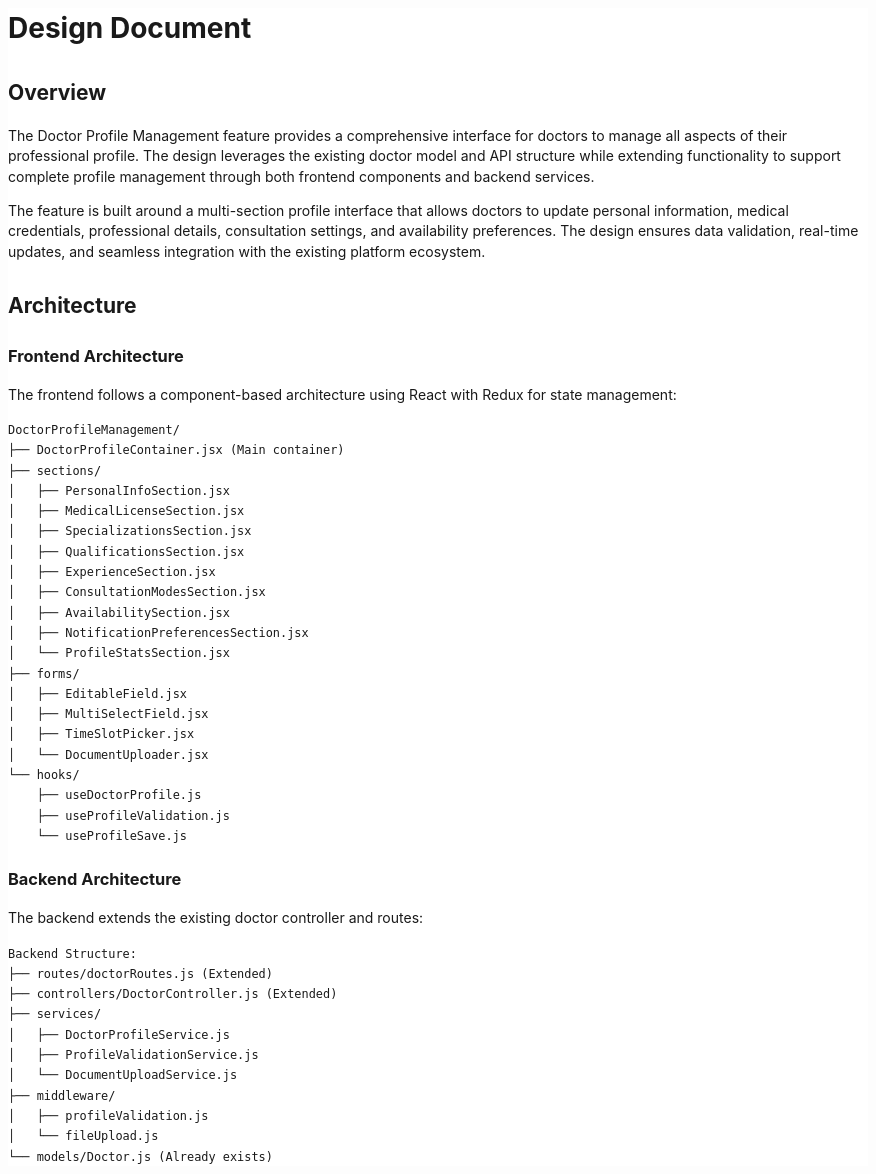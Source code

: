 # Design Document

## Overview

The Doctor Profile Management feature provides a comprehensive interface for doctors to manage all aspects of their professional profile. The design leverages the existing doctor model and API structure while extending functionality to support complete profile management through both frontend components and backend services.

The feature is built around a multi-section profile interface that allows doctors to update personal information, medical credentials, professional details, consultation settings, and availability preferences. The design ensures data validation, real-time updates, and seamless integration with the existing platform ecosystem.

## Architecture

### Frontend Architecture

The frontend follows a component-based architecture using React with Redux for state management:

```
DoctorProfileManagement/
├── DoctorProfileContainer.jsx (Main container)
├── sections/
│   ├── PersonalInfoSection.jsx
│   ├── MedicalLicenseSection.jsx
│   ├── SpecializationsSection.jsx
│   ├── QualificationsSection.jsx
│   ├── ExperienceSection.jsx
│   ├── ConsultationModesSection.jsx
│   ├── AvailabilitySection.jsx
│   ├── NotificationPreferencesSection.jsx
│   └── ProfileStatsSection.jsx
├── forms/
│   ├── EditableField.jsx
│   ├── MultiSelectField.jsx
│   ├── TimeSlotPicker.jsx
│   └── DocumentUploader.jsx
└── hooks/
    ├── useDoctorProfile.js
    ├── useProfileValidation.js
    └── useProfileSave.js
```

### Backend Architecture

The backend extends the existing doctor controller and routes:

```
Backend Structure:
├── routes/doctorRoutes.js (Extended)
├── controllers/DoctorController.js (Extended)
├── services/
│   ├── DoctorProfileService.js
│   ├── ProfileValidationService.js
│   └── DocumentUploadService.js
├── middleware/
│   ├── profileValidation.js
│   └── fileUpload.js
└── models/Doctor.js (Already exists)
```
